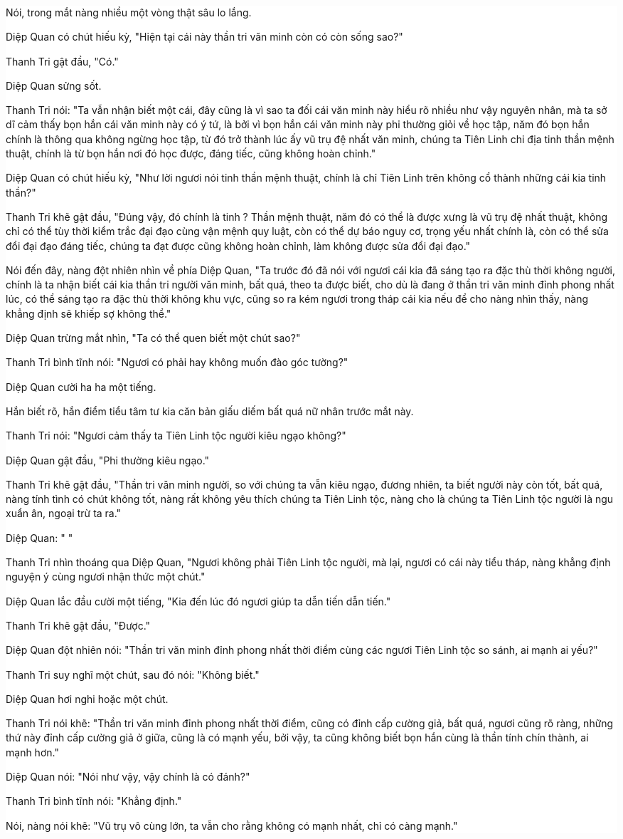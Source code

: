 Nói, trong mắt nàng nhiều một vòng thật sâu lo lắng.

Diệp Quan có chút hiếu kỳ, "Hiện tại cái này thần tri văn minh còn có còn sống sao?"

Thanh Tri gật đầu, "Có."

Diệp Quan sửng sốt.

Thanh Tri nói: "Ta vẫn nhận biết một cái, đây cũng là vì sao ta đối cái văn minh này hiểu rõ nhiều như vậy nguyên nhân, mà ta sở dĩ cảm thấy bọn hắn cái văn minh này có ý tứ, là bởi vì bọn hắn cái văn minh này phi thường giỏi về học tập, năm đó bọn hắn chính là thông qua không ngừng học tập, từ đó trở thành lúc ấy vũ trụ đệ nhất văn minh, chúng ta Tiên Linh chi địa tinh thần mệnh thuật, chính là từ bọn hắn nơi đó học được, đáng tiếc, cũng không hoàn chỉnh."

Diệp Quan có chút hiếu kỳ, "Như lời ngươi nói tinh thần mệnh thuật, chính là chỉ Tiên Linh trên không cổ thành những cái kia tinh thần?"

Thanh Tri khẽ gật đầu, "Đúng vậy, đó chính là tinh ? Thần mệnh thuật, năm đó có thể là được xưng là vũ trụ đệ nhất thuật, không chỉ có thể tùy thời kiểm trắc đại đạo cùng vận mệnh quy luật, còn có thể dự báo nguy cơ, trọng yếu nhất chính là, còn có thể sửa đổi đại đạo đáng tiếc, chúng ta đạt được cũng không hoàn chỉnh, làm không được sửa đổi đại đạo."

Nói đến đây, nàng đột nhiên nhìn về phía Diệp Quan, "Ta trước đó đã nói với ngươi cái kia đã sáng tạo ra đặc thù thời không người, chính là ta nhận biết cái kia thần tri người văn minh, bất quá, theo ta được biết, cho dù là đang ở thần tri văn minh đỉnh phong nhất lúc, có thể sáng tạo ra đặc thù thời không khu vực, cũng so ra kém ngươi trong tháp cái kia nếu để cho nàng nhìn thấy, nàng khẳng định sẽ khiếp sợ không thể."

Diệp Quan trừng mắt nhìn, "Ta có thể quen biết một chút sao?"

Thanh Tri bình tĩnh nói: "Ngươi có phải hay không muốn đào góc tường?"

Diệp Quan cười ha ha một tiếng.

Hắn biết rõ, hắn điểm tiểu tâm tư kia căn bản giấu diếm bất quá nữ nhân trước mắt này.

Thanh Tri nói: "Ngươi cảm thấy ta Tiên Linh tộc người kiêu ngạo không?"

Diệp Quan gật đầu, "Phi thường kiêu ngạo."

Thanh Tri khẽ gật đầu, "Thần tri văn minh người, so với chúng ta vẫn kiêu ngạo, đương nhiên, ta biết người này còn tốt, bất quá, nàng tính tình có chút không tốt, nàng rất không yêu thích chúng ta Tiên Linh tộc, nàng cho là chúng ta Tiên Linh tộc người là ngu xuẩn ân, ngoại trừ ta ra."

Diệp Quan: " "

Thanh Tri nhìn thoáng qua Diệp Quan, "Ngươi không phải Tiên Linh tộc người, mà lại, ngươi có cái này tiểu tháp, nàng khẳng định nguyện ý cùng ngươi nhận thức một chút."

Diệp Quan lắc đầu cười một tiếng, "Kia đến lúc đó ngươi giúp ta dẫn tiến dẫn tiến."

Thanh Tri khẽ gật đầu, "Được."

Diệp Quan đột nhiên nói: "Thần tri văn minh đỉnh phong nhất thời điểm cùng các ngươi Tiên Linh tộc so sánh, ai mạnh ai yếu?"

Thanh Tri suy nghĩ một chút, sau đó nói: "Không biết."

Diệp Quan hơi nghi hoặc một chút.

Thanh Tri nói khẽ: "Thần tri văn minh đỉnh phong nhất thời điểm, cũng có đỉnh cấp cường giả, bất quá, ngươi cũng rõ ràng, những thứ này đỉnh cấp cường giả ở giữa, cũng là có mạnh yếu, bởi vậy, ta cũng không biết bọn hắn cùng là thần tính chín thành, ai mạnh hơn."

Diệp Quan nói: "Nói như vậy, vậy chính là có đánh?"

Thanh Tri bình tĩnh nói: "Khẳng định."

Nói, nàng nói khẽ: "Vũ trụ vô cùng lớn, ta vẫn cho rằng không có mạnh nhất, chỉ có càng mạnh."




